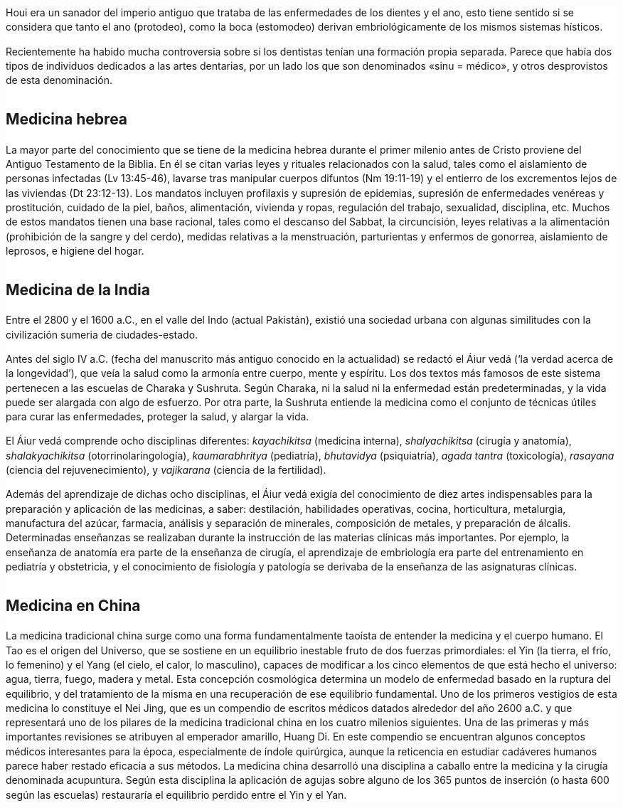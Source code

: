 Houi era un sanador del imperio antiguo que trataba de las enfermedades de los dientes y el ano, esto tiene sentido si se considera que tanto el ano (protodeo), como la boca (estomodeo) derivan embriológicamente de los mismos sistemas hísticos.

Recientemente ha habido mucha controversia sobre si los dentistas tenían una formación propia separada. Parece que había dos tipos de individuos dedicados a las artes dentarias, por un lado los que son denominados «sinu = médico», y otros desprovistos de esta denominación.

## Medicina hebrea

La mayor parte del conocimiento que se tiene de la medicina hebrea durante el primer milenio antes de Cristo proviene del Antiguo Testamento de la Biblia. En él se citan varias leyes y rituales relacionados con la salud, tales como el aislamiento de personas infectadas (Lv 13:45-46), lavarse tras manipular cuerpos difuntos (Nm 19:11-19) y el entierro de los excrementos lejos de las viviendas (Dt 23:12-13). Los mandatos incluyen profilaxis y supresión de epidemias, supresión de enfermedades venéreas y prostitución, cuidado de la piel, baños, alimentación, vivienda y ropas, regulación del trabajo, sexualidad, disciplina, etc. Muchos de estos mandatos tienen una base racional, tales como el descanso del Sabbat, la circuncisión, leyes relativas a la alimentación (prohibición de la sangre y del cerdo), medidas relativas a la menstruación, parturientas y enfermos de gonorrea, aislamiento de leprosos, e higiene del hogar.

## Medicina de la India

Entre el 2800 y el 1600 a.C., en el valle del Indo (actual Pakistán), existió una sociedad urbana con algunas similitudes con la civilización sumeria de ciudades-estado.

Antes del siglo IV a.C. (fecha del manuscrito más antiguo conocido en la actualidad) se redactó el Áiur vedá (‘la verdad acerca de la longevidad’), que veía la salud como la armonía entre cuerpo, mente y espíritu. Los dos textos más famosos de este sistema pertenecen a las escuelas de Charaka y Sushruta. Según Charaka, ni la salud ni la enfermedad están predeterminadas, y la vida puede ser alargada con algo de esfuerzo. Por otra parte, la Sushruta entiende la medicina como el conjunto de técnicas útiles para curar las enfermedades, proteger la salud, y alargar la vida.

El Áiur vedá comprende ocho disciplinas diferentes: _kayachikitsa_ (medicina interna), _shalyachikitsa_ (cirugía y anatomía), _shalakyachikitsa_ (otorrinolaringología), _kaumarabhritya_ (pediatría), _bhutavidya_ (psiquiatría), _agada tantra_ (toxicología), _rasayana_ (ciencia del rejuvenecimiento), y _vajikarana_ (ciencia de la fertilidad).

Además del aprendizaje de dichas ocho disciplinas, el Áiur vedá exigía del conocimiento de diez artes indispensables para la preparación y aplicación de las medicinas, a saber: destilación, habilidades operativas, cocina, horticultura, metalurgia, manufactura del azúcar, farmacia, análisis y separación de minerales, composición de metales, y preparación de álcalis. Determinadas enseñanzas se realizaban durante la instrucción de las materias clínicas más importantes. Por ejemplo, la enseñanza de anatomía era parte de la enseñanza de cirugía, el aprendizaje de embriología era parte del entrenamiento en pediatría y obstetricia, y el conocimiento de fisiología y patología se derivaba de la enseñanza de las asignaturas clínicas.

## Medicina en China

La medicina tradicional china surge como una forma fundamentalmente taoísta de entender la medicina y el cuerpo humano. El Tao es el origen del Universo, que se sostiene en un equilibrio inestable fruto de dos fuerzas primordiales: el Yin (la tierra, el frío, lo femenino) y el Yang (el cielo, el calor, lo masculino), capaces de modificar a los cinco elementos de que está hecho el universo: agua, tierra, fuego, madera y metal. Esta concepción cosmológica determina un modelo de enfermedad basado en la ruptura del equilibrio, y del tratamiento de la misma en una recuperación de ese equilibrio fundamental. Uno de los primeros vestigios de esta medicina lo constituye el Nei Jing, que es un compendio de escritos médicos datados alrededor del año 2600 a.C. y que representará uno de los pilares de la medicina tradicional china en los cuatro milenios siguientes. Una de las primeras y más importantes revisiones se atribuyen al emperador amarillo, Huang Di. En este compendio se encuentran algunos conceptos médicos interesantes para la época, especialmente de índole quirúrgica, aunque la reticencia en estudiar cadáveres humanos parece haber restado eficacia a sus métodos. La medicina china desarrolló una disciplina a caballo entre la medicina y la cirugía denominada acupuntura. Según esta disciplina la aplicación de agujas sobre alguno de los 365 puntos de inserción (o hasta 600 según las escuelas) restauraría el equilibrio perdido entre el Yin y el Yan.
